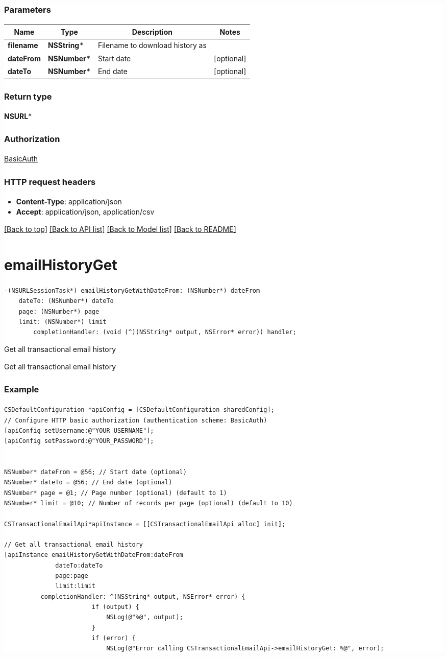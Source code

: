 ### Parameters

Name | Type | Description  | Notes
------------- | ------------- | ------------- | -------------
 **filename** | **NSString***| Filename to download history as | 
 **dateFrom** | **NSNumber***| Start date | [optional] 
 **dateTo** | **NSNumber***| End date | [optional] 

### Return type

**NSURL***

### Authorization

[BasicAuth](../README.md#BasicAuth)

### HTTP request headers

 - **Content-Type**: application/json
 - **Accept**: application/json, application/csv

[[Back to top]](#) [[Back to API list]](../README.md#documentation-for-api-endpoints) [[Back to Model list]](../README.md#documentation-for-models) [[Back to README]](../README.md)

# **emailHistoryGet**
```objc
-(NSURLSessionTask*) emailHistoryGetWithDateFrom: (NSNumber*) dateFrom
    dateTo: (NSNumber*) dateTo
    page: (NSNumber*) page
    limit: (NSNumber*) limit
        completionHandler: (void (^)(NSString* output, NSError* error)) handler;
```

Get all transactional email history

Get all transactional email history

### Example 
```objc
CSDefaultConfiguration *apiConfig = [CSDefaultConfiguration sharedConfig];
// Configure HTTP basic authorization (authentication scheme: BasicAuth)
[apiConfig setUsername:@"YOUR_USERNAME"];
[apiConfig setPassword:@"YOUR_PASSWORD"];


NSNumber* dateFrom = @56; // Start date (optional)
NSNumber* dateTo = @56; // End date (optional)
NSNumber* page = @1; // Page number (optional) (default to 1)
NSNumber* limit = @10; // Number of records per page (optional) (default to 10)

CSTransactionalEmailApi*apiInstance = [[CSTransactionalEmailApi alloc] init];

// Get all transactional email history
[apiInstance emailHistoryGetWithDateFrom:dateFrom
              dateTo:dateTo
              page:page
              limit:limit
          completionHandler: ^(NSString* output, NSError* error) {
                        if (output) {
                            NSLog(@"%@", output);
                        }
                        if (error) {
                            NSLog(@"Error calling CSTransactionalEmailApi->emailHistoryGet: %@", error);
```